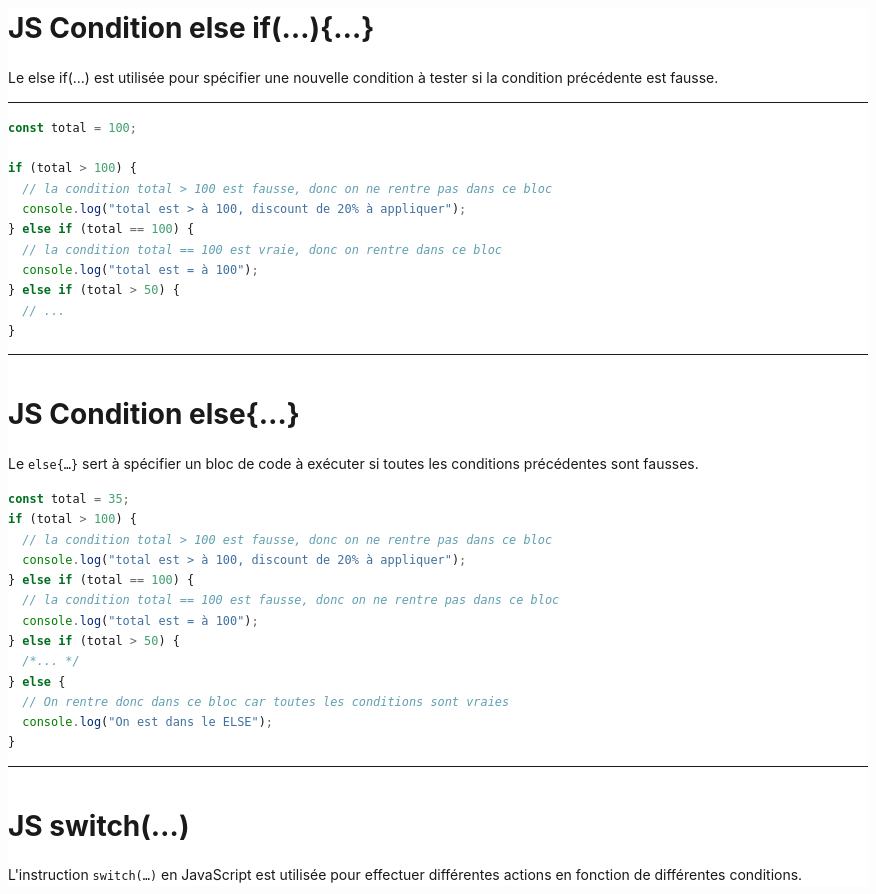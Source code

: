 
# JS Condition else if(…){…}

Le else if(…) est utilisée pour spécifier une nouvelle condition à tester si la condition précédente est fausse.

---

```js
const total = 100;

if (total > 100) {
  // la condition total > 100 est fausse, donc on ne rentre pas dans ce bloc
  console.log("total est > à 100, discount de 20% à appliquer");
} else if (total == 100) {
  // la condition total == 100 est vraie, donc on rentre dans ce bloc
  console.log("total est = à 100");
} else if (total > 50) {
  // ...
}
```

---

# JS Condition else{…}

Le `else{…}` sert à spécifier un bloc de code à exécuter si toutes les conditions précédentes sont fausses.

```js
const total = 35;
if (total > 100) {
  // la condition total > 100 est fausse, donc on ne rentre pas dans ce bloc
  console.log("total est > à 100, discount de 20% à appliquer");
} else if (total == 100) {
  // la condition total == 100 est fausse, donc on ne rentre pas dans ce bloc
  console.log("total est = à 100");
} else if (total > 50) {
  /*... */
} else {
  // On rentre donc dans ce bloc car toutes les conditions sont vraies
  console.log("On est dans le ELSE");
}
```

---

# JS switch(…)

L'instruction `switch(…)` en JavaScript est utilisée pour effectuer différentes actions en fonction de différentes conditions.

